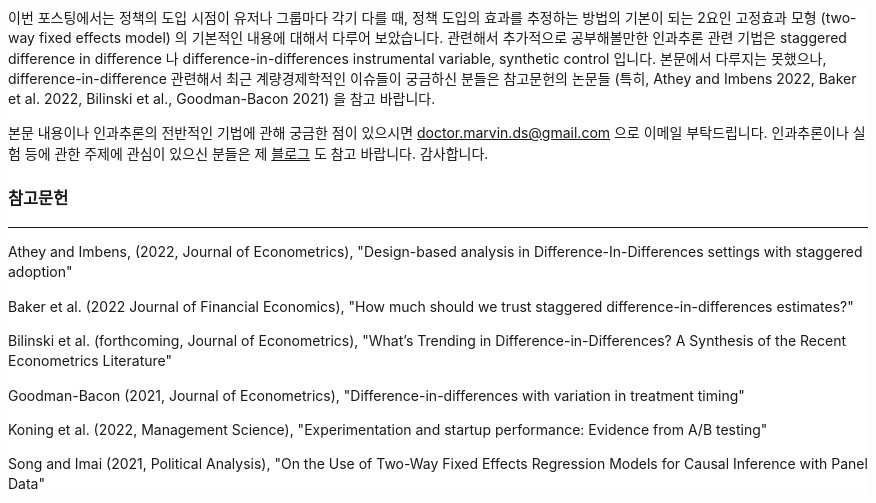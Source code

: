 
이번 포스팅에서는 정책의 도입 시점이 유저나 그룹마다 각기 다를 때, 정책 도입의 효과를 추정하는 방법의 기본이 되는 2요인 고정효과 모형 (two-way fixed effects model) 의 기본적인 내용에 대해서 다루어 보았습니다. 관련해서 추가적으로 공부해볼만한 인과추론 관련 기법은 staggered difference in difference 나 difference-in-differences instrumental variable, synthetic control 입니다. 본문에서 다루지는 못했으나, difference-in-difference 관련해서 최근 계량경제학적인 이슈들이 궁금하신 분들은 참고문헌의 논문들 (특히, Athey and Imbens 2022, Baker et al. 2022, Bilinski et al., Goodman-Bacon 2021) 을 참고 바랍니다. 

본문 내용이나 인과추론의 전반적인 기법에 관해 궁금한 점이 있으시면 doctor.marvin.ds@gmail.com 으로 이메일 부탁드립니다. 인과추론이나 실험 등에 관한 주제에 관심이 있으신 분들은 제 [블로그](https://marvin-ds.tistory.com/) 도 참고 바랍니다. 
감사합니다.

### 참고문헌

---

Athey and Imbens, (2022, Journal of Econometrics), "Design-based analysis in Difference-In-Differences settings with staggered adoption"

Baker et al. (2022 Journal of Financial Economics), "How much should we trust staggered difference-in-differences estimates?"

Bilinski et al. (forthcoming, Journal of Econometrics), "What’s Trending in Difference-in-Differences? A Synthesis of the Recent Econometrics Literature"

Goodman-Bacon (2021, Journal of Econometrics), "Difference-in-differences with variation in treatment timing"

Koning et al. (2022, Management Science), "Experimentation and startup performance: Evidence from A/B testing"

Song and Imai (2021, Political Analysis), "On the Use of Two-Way Fixed Effects Regression Models for Causal Inference with Panel Data"
